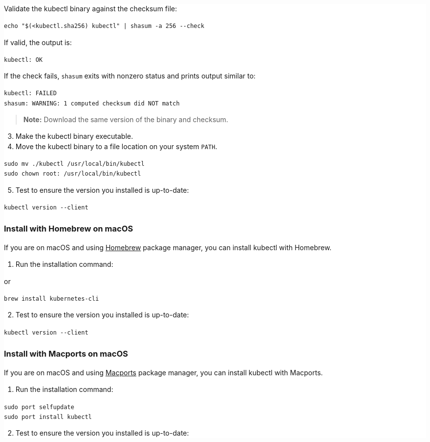   Validate the kubectl binary against the checksum file:

```
echo "$(<kubectl.sha256) kubectl" | shasum -a 256 --check
```

  If valid, the output is:

```
kubectl: OK
```

  If the check fails, `shasum` exits with nonzero status and prints output similar to:

```
kubectl: FAILED
shasum: WARNING: 1 computed checksum did NOT match
```

  > **Note:** Download the same version of the binary and checksum.
3. Make the kubectl binary executable.
4. Move the kubectl binary to a file location on your system `PATH`.

```
sudo mv ./kubectl /usr/local/bin/kubectl
sudo chown root: /usr/local/bin/kubectl
```
5. Test to ensure the version you installed is up-to-date:

```
kubectl version --client
```

### Install with Homebrew on macOS

If you are on macOS and using [Homebrew](https://brew.sh/) package manager, you can install kubectl with Homebrew.

1. Run the installation command:

  or

```
brew install kubernetes-cli

```
2. Test to ensure the version you installed is up-to-date:

```
kubectl version --client

```

### Install with Macports on macOS

If you are on macOS and using [Macports](https://macports.org/) package manager, you can install kubectl with Macports.

1. Run the installation command:

```
sudo port selfupdate
sudo port install kubectl
```
2. Test to ensure the version you installed is up-to-date:
